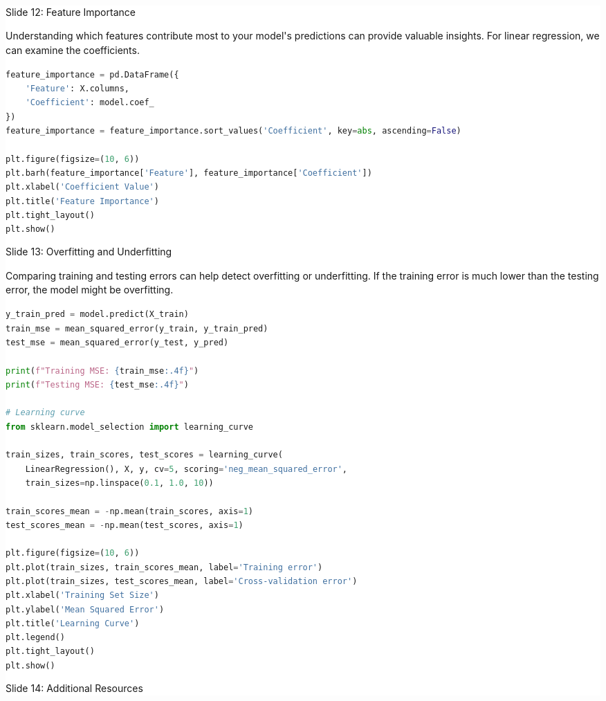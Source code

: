 Slide 12: Feature Importance

Understanding which features contribute most to your model's predictions can provide valuable insights. For linear regression, we can examine the coefficients.

```python
feature_importance = pd.DataFrame({
    'Feature': X.columns,
    'Coefficient': model.coef_
})
feature_importance = feature_importance.sort_values('Coefficient', key=abs, ascending=False)

plt.figure(figsize=(10, 6))
plt.barh(feature_importance['Feature'], feature_importance['Coefficient'])
plt.xlabel('Coefficient Value')
plt.title('Feature Importance')
plt.tight_layout()
plt.show()
```

Slide 13: Overfitting and Underfitting

Comparing training and testing errors can help detect overfitting or underfitting. If the training error is much lower than the testing error, the model might be overfitting.

```python
y_train_pred = model.predict(X_train)
train_mse = mean_squared_error(y_train, y_train_pred)
test_mse = mean_squared_error(y_test, y_pred)

print(f"Training MSE: {train_mse:.4f}")
print(f"Testing MSE: {test_mse:.4f}")

# Learning curve
from sklearn.model_selection import learning_curve

train_sizes, train_scores, test_scores = learning_curve(
    LinearRegression(), X, y, cv=5, scoring='neg_mean_squared_error',
    train_sizes=np.linspace(0.1, 1.0, 10))

train_scores_mean = -np.mean(train_scores, axis=1)
test_scores_mean = -np.mean(test_scores, axis=1)

plt.figure(figsize=(10, 6))
plt.plot(train_sizes, train_scores_mean, label='Training error')
plt.plot(train_sizes, test_scores_mean, label='Cross-validation error')
plt.xlabel('Training Set Size')
plt.ylabel('Mean Squared Error')
plt.title('Learning Curve')
plt.legend()
plt.tight_layout()
plt.show()
```

Slide 14: Additional Resources
